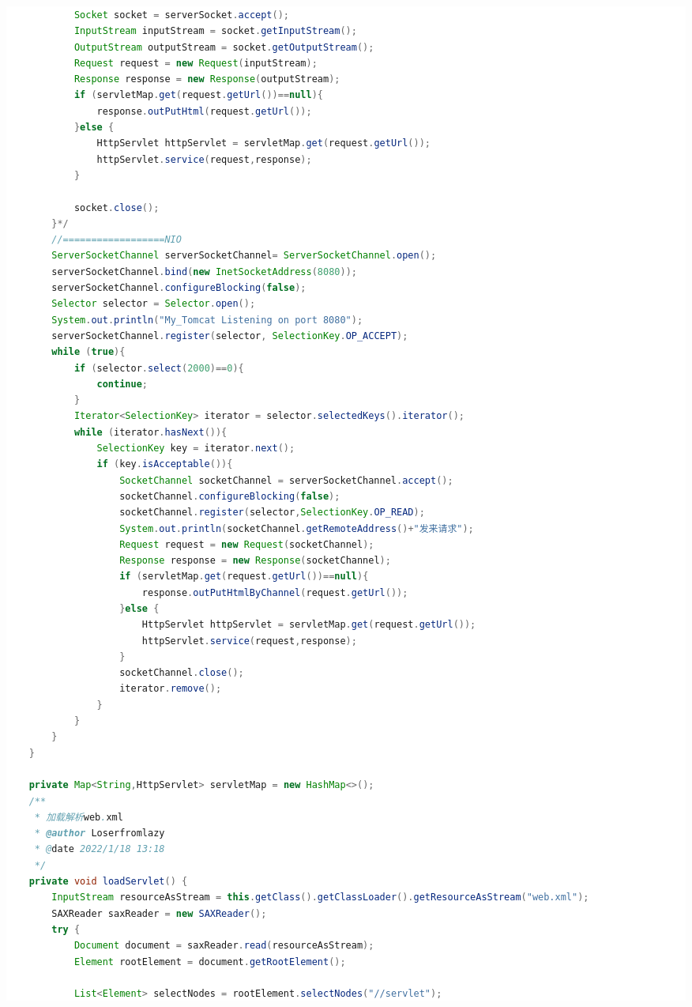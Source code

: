 ```java
            Socket socket = serverSocket.accept();
            InputStream inputStream = socket.getInputStream();
            OutputStream outputStream = socket.getOutputStream();
            Request request = new Request(inputStream);
            Response response = new Response(outputStream);
            if (servletMap.get(request.getUrl())==null){
                response.outPutHtml(request.getUrl());
            }else {
                HttpServlet httpServlet = servletMap.get(request.getUrl());
                httpServlet.service(request,response);
            }

            socket.close();
        }*/
        //==================NIO
        ServerSocketChannel serverSocketChannel= ServerSocketChannel.open();
        serverSocketChannel.bind(new InetSocketAddress(8080));
        serverSocketChannel.configureBlocking(false);
        Selector selector = Selector.open();
        System.out.println("My_Tomcat Listening on port 8080");
        serverSocketChannel.register(selector, SelectionKey.OP_ACCEPT);
        while (true){
            if (selector.select(2000)==0){
                continue;
            }
            Iterator<SelectionKey> iterator = selector.selectedKeys().iterator();
            while (iterator.hasNext()){
                SelectionKey key = iterator.next();
                if (key.isAcceptable()){
                    SocketChannel socketChannel = serverSocketChannel.accept();
                    socketChannel.configureBlocking(false);
                    socketChannel.register(selector,SelectionKey.OP_READ);
                    System.out.println(socketChannel.getRemoteAddress()+"发来请求");
                    Request request = new Request(socketChannel);
                    Response response = new Response(socketChannel);
                    if (servletMap.get(request.getUrl())==null){
                        response.outPutHtmlByChannel(request.getUrl());
                    }else {
                        HttpServlet httpServlet = servletMap.get(request.getUrl());
                        httpServlet.service(request,response);
                    }
                    socketChannel.close();
                    iterator.remove();
                }
            }
        }
    }

    private Map<String,HttpServlet> servletMap = new HashMap<>();
    /**
     * 加载解析web.xml
     * @author Loserfromlazy
     * @date 2022/1/18 13:18
     */
    private void loadServlet() {
        InputStream resourceAsStream = this.getClass().getClassLoader().getResourceAsStream("web.xml");
        SAXReader saxReader = new SAXReader();
        try {
            Document document = saxReader.read(resourceAsStream);
            Element rootElement = document.getRootElement();

            List<Element> selectNodes = rootElement.selectNodes("//servlet");
```